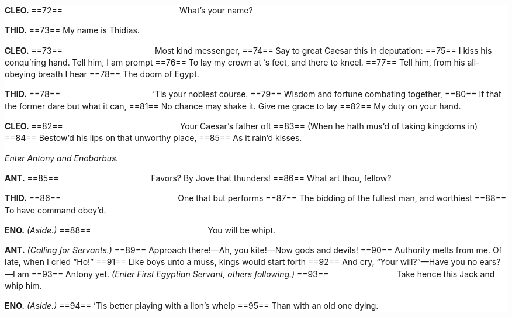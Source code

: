 **CLEO.**
==72==               What’s your name?

**THID.**
==73== My name is Thidias.

**CLEO.**
==73==            Most kind messenger,
==74== Say to great Caesar this in deputation:
==75== I kiss his conqu’ring hand. Tell him, I am prompt
==76== To lay my crown at ’s feet, and there to kneel.
==77== Tell him, from his all-obeying breath I hear
==78== The doom of Egypt.

**THID.**
==78==            ’Tis your noblest course.
==79== Wisdom and fortune combating together,
==80== If that the former dare but what it can,
==81== No chance may shake it. Give me grace to lay
==82== My duty on your hand.

**CLEO.**
==82==               Your Caesar’s father oft
==83== (When he hath mus’d of taking kingdoms in) 
==84== Bestow’d his lips on that unworthy place,
==85== As it rain’d kisses.

*Enter Antony and Enobarbus.*

**ANT.**
==85==            Favors? By Jove that thunders!
==86== What art thou, fellow?

**THID.**
==86==               One that but performs
==87== The bidding of the fullest man, and worthiest
==88== To have command obey’d.

**ENO.**
*(Aside.)*
==88==               You will be whipt.

**ANT.**
*(Calling for Servants.)*
==89== Approach there!—Ah, you kite!—Now gods and devils!
==90== Authority melts from me. Of late, when I cried “Ho!”
==91== Like boys unto a muss, kings would start forth
==92== And cry, “Your will?”—Have you no ears?—I am
==93== Antony yet.
*(Enter First Egyptian Servant, others following.)*
==93==         Take hence this Jack and whip him.

**ENO.**
*(Aside.)*
==94== ’Tis better playing with a lion’s whelp
==95== Than with an old one dying.
